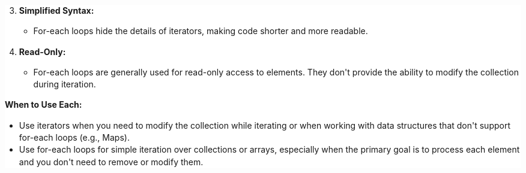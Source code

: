 3. **Simplified Syntax:**
   - For-each loops hide the details of iterators, making code shorter and more readable.

4. **Read-Only:**
   - For-each loops are generally used for read-only access to elements. They don't provide the ability to modify the collection during iteration.

**When to Use Each:**

- Use iterators when you need to modify the collection while iterating or when working with data structures that don't support for-each loops (e.g., Maps).
- Use for-each loops for simple iteration over collections or arrays, especially when the primary goal is to process each element and you don't need to remove or modify them.
